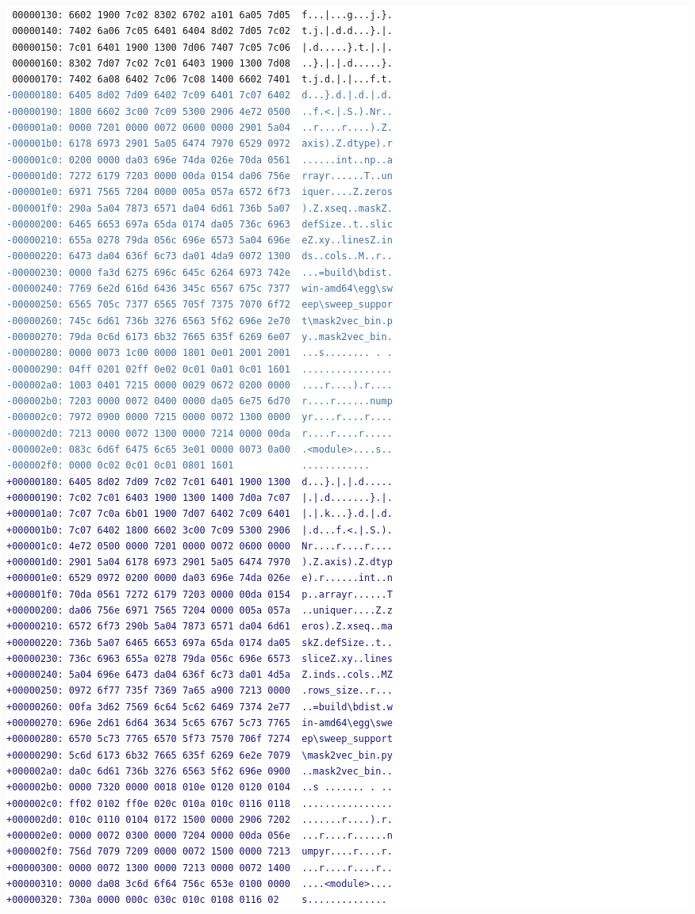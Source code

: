 ```diff
 00000130: 6602 1900 7c02 8302 6702 a101 6a05 7d05  f...|...g...j.}.
 00000140: 7402 6a06 7c05 6401 6404 8d02 7d05 7c02  t.j.|.d.d...}.|.
 00000150: 7c01 6401 1900 1300 7d06 7407 7c05 7c06  |.d.....}.t.|.|.
 00000160: 8302 7d07 7c02 7c01 6403 1900 1300 7d08  ..}.|.|.d.....}.
 00000170: 7402 6a08 6402 7c06 7c08 1400 6602 7401  t.j.d.|.|...f.t.
-00000180: 6405 8d02 7d09 6402 7c09 6401 7c07 6402  d...}.d.|.d.|.d.
-00000190: 1800 6602 3c00 7c09 5300 2906 4e72 0500  ..f.<.|.S.).Nr..
-000001a0: 0000 7201 0000 0072 0600 0000 2901 5a04  ..r....r....).Z.
-000001b0: 6178 6973 2901 5a05 6474 7970 6529 0972  axis).Z.dtype).r
-000001c0: 0200 0000 da03 696e 74da 026e 70da 0561  ......int..np..a
-000001d0: 7272 6179 7203 0000 00da 0154 da06 756e  rrayr......T..un
-000001e0: 6971 7565 7204 0000 005a 057a 6572 6f73  iquer....Z.zeros
-000001f0: 290a 5a04 7873 6571 da04 6d61 736b 5a07  ).Z.xseq..maskZ.
-00000200: 6465 6653 697a 65da 0174 da05 736c 6963  defSize..t..slic
-00000210: 655a 0278 79da 056c 696e 6573 5a04 696e  eZ.xy..linesZ.in
-00000220: 6473 da04 636f 6c73 da01 4da9 0072 1300  ds..cols..M..r..
-00000230: 0000 fa3d 6275 696c 645c 6264 6973 742e  ...=build\bdist.
-00000240: 7769 6e2d 616d 6436 345c 6567 675c 7377  win-amd64\egg\sw
-00000250: 6565 705c 7377 6565 705f 7375 7070 6f72  eep\sweep_suppor
-00000260: 745c 6d61 736b 3276 6563 5f62 696e 2e70  t\mask2vec_bin.p
-00000270: 79da 0c6d 6173 6b32 7665 635f 6269 6e07  y..mask2vec_bin.
-00000280: 0000 0073 1c00 0000 1801 0e01 2001 2001  ...s........ . .
-00000290: 04ff 0201 02ff 0e02 0c01 0a01 0c01 1601  ................
-000002a0: 1003 0401 7215 0000 0029 0672 0200 0000  ....r....).r....
-000002b0: 7203 0000 0072 0400 0000 da05 6e75 6d70  r....r......nump
-000002c0: 7972 0900 0000 7215 0000 0072 1300 0000  yr....r....r....
-000002d0: 7213 0000 0072 1300 0000 7214 0000 00da  r....r....r.....
-000002e0: 083c 6d6f 6475 6c65 3e01 0000 0073 0a00  .<module>....s..
-000002f0: 0000 0c02 0c01 0c01 0801 1601            ............
+00000180: 6405 8d02 7d09 7c02 7c01 6401 1900 1300  d...}.|.|.d.....
+00000190: 7c02 7c01 6403 1900 1300 1400 7d0a 7c07  |.|.d.......}.|.
+000001a0: 7c07 7c0a 6b01 1900 7d07 6402 7c09 6401  |.|.k...}.d.|.d.
+000001b0: 7c07 6402 1800 6602 3c00 7c09 5300 2906  |.d...f.<.|.S.).
+000001c0: 4e72 0500 0000 7201 0000 0072 0600 0000  Nr....r....r....
+000001d0: 2901 5a04 6178 6973 2901 5a05 6474 7970  ).Z.axis).Z.dtyp
+000001e0: 6529 0972 0200 0000 da03 696e 74da 026e  e).r......int..n
+000001f0: 70da 0561 7272 6179 7203 0000 00da 0154  p..arrayr......T
+00000200: da06 756e 6971 7565 7204 0000 005a 057a  ..uniquer....Z.z
+00000210: 6572 6f73 290b 5a04 7873 6571 da04 6d61  eros).Z.xseq..ma
+00000220: 736b 5a07 6465 6653 697a 65da 0174 da05  skZ.defSize..t..
+00000230: 736c 6963 655a 0278 79da 056c 696e 6573  sliceZ.xy..lines
+00000240: 5a04 696e 6473 da04 636f 6c73 da01 4d5a  Z.inds..cols..MZ
+00000250: 0972 6f77 735f 7369 7a65 a900 7213 0000  .rows_size..r...
+00000260: 00fa 3d62 7569 6c64 5c62 6469 7374 2e77  ..=build\bdist.w
+00000270: 696e 2d61 6d64 3634 5c65 6767 5c73 7765  in-amd64\egg\swe
+00000280: 6570 5c73 7765 6570 5f73 7570 706f 7274  ep\sweep_support
+00000290: 5c6d 6173 6b32 7665 635f 6269 6e2e 7079  \mask2vec_bin.py
+000002a0: da0c 6d61 736b 3276 6563 5f62 696e 0900  ..mask2vec_bin..
+000002b0: 0000 7320 0000 0018 010e 0120 0120 0104  ..s ....... . ..
+000002c0: ff02 0102 ff0e 020c 010a 010c 0116 0118  ................
+000002d0: 010c 0110 0104 0172 1500 0000 2906 7202  .......r....).r.
+000002e0: 0000 0072 0300 0000 7204 0000 00da 056e  ...r....r......n
+000002f0: 756d 7079 7209 0000 0072 1500 0000 7213  umpyr....r....r.
+00000300: 0000 0072 1300 0000 7213 0000 0072 1400  ...r....r....r..
+00000310: 0000 da08 3c6d 6f64 756c 653e 0100 0000  ....<module>....
+00000320: 730a 0000 000c 030c 010c 0108 0116 02    s..............
```
